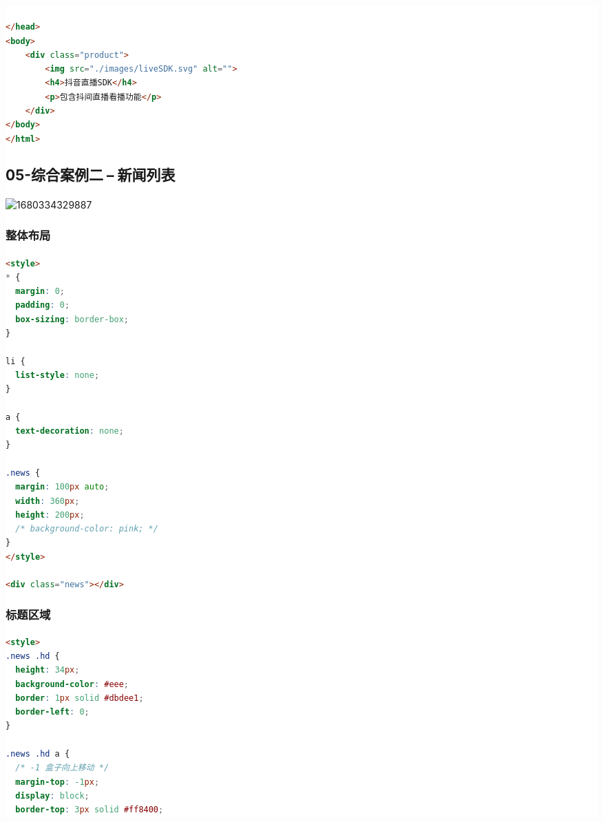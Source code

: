 ```html
    
</head>
<body>
    <div class="product">
        <img src="./images/liveSDK.svg" alt="">
        <h4>抖音直播SDK</h4>
        <p>包含抖间直播看播功能</p>
    </div>
</body>
</html>
```

## 05-综合案例二 – 新闻列表 



![1680334329887](https://raw.githubusercontent.com/onetioner/img/main/PicGo3/202503151610168.png)



### 整体布局

```html
<style>
* {
  margin: 0;
  padding: 0;
  box-sizing: border-box;
}

li {
  list-style: none;
}

a {
  text-decoration: none;
}

.news {
  margin: 100px auto;
  width: 360px;
  height: 200px;
  /* background-color: pink; */
}
</style>

<div class="news"></div>
```

### 标题区域

```html
<style>
.news .hd {
  height: 34px;
  background-color: #eee;
  border: 1px solid #dbdee1;
  border-left: 0;
}

.news .hd a {
  /* -1 盒子向上移动 */
  margin-top: -1px;
  display: block;
  border-top: 3px solid #ff8400;
```